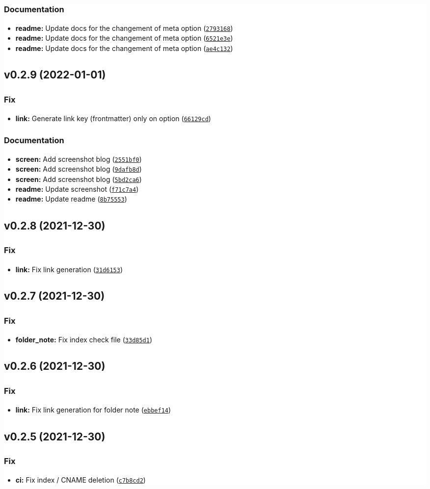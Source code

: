 ### Documentation
* **readme:** Update docs for the changement of meta option ([`2793168`](https://github.com/Mara-Li/mkdocs_obsidian_publish/commit/2793168c500fb5642e3ec5fee462dfee0238f876))
* **readme:** Update docs for the changement of meta option ([`6521e3e`](https://github.com/Mara-Li/mkdocs_obsidian_publish/commit/6521e3e9e8d958a366a887be9abd491f2d47a17d))
* **readme:** Update docs for the changement of meta option ([`ae4c132`](https://github.com/Mara-Li/mkdocs_obsidian_publish/commit/ae4c132289b83a690c9e557355d282793280f951))

## v0.2.9 (2022-01-01)
### Fix
* **link:** Generate link key (frontmatter) only on option ([`66129cd`](https://github.com/Mara-Li/mkdocs_obsidian_publish/commit/66129cd44f0a167f88afe2747cfdec2137ce1d15))

### Documentation
* **screen:** Add screenshot blog ([`2551bf0`](https://github.com/Mara-Li/mkdocs_obsidian_publish/commit/2551bf0919f970955b7f155bfa58f2d63d8bd5f0))
* **screen:** Add screenshot blog ([`9dafb8d`](https://github.com/Mara-Li/mkdocs_obsidian_publish/commit/9dafb8deb397f61d29d17302d864147bd2335869))
* **screen:** Add screenshot blog ([`5bd2ca6`](https://github.com/Mara-Li/mkdocs_obsidian_publish/commit/5bd2ca6c3a88b335d18f63319cfea473b044d71e))
* **readme:** Update screenshot ([`f71c7a4`](https://github.com/Mara-Li/mkdocs_obsidian_publish/commit/f71c7a49e2a3b81a5ce0bc54dd3221e9dacaa85f))
* **readme:** Update readme ([`8b75553`](https://github.com/Mara-Li/mkdocs_obsidian_publish/commit/8b75553957becd79a4158c89a5ff031e4888b4f6))

## v0.2.8 (2021-12-30)
### Fix
* **link:** Fix link generation ([`31d6153`](https://github.com/Mara-Li/mkdocs_obsidian_publish/commit/31d61539fb41bec2c33c874963f3a4b5eed76e74))

## v0.2.7 (2021-12-30)
### Fix
* **folder_note:** Fix index check file ([`33d85d1`](https://github.com/Mara-Li/mkdocs_obsidian_publish/commit/33d85d1e565766c4ef6823e4e9517a0e20f56a1f))

## v0.2.6 (2021-12-30)
### Fix
* **link:** Fix link generation for folder note ([`ebbef14`](https://github.com/Mara-Li/mkdocs_obsidian_publish/commit/ebbef14b5eb98df03faadf1483b1e44530d5fcdb))

## v0.2.5 (2021-12-30)
### Fix
* **ci:** Fix index / CNAME deletion ([`c7b8cd2`](https://github.com/Mara-Li/mkdocs_obsidian_publish/commit/c7b8cd2e9f9dcd89b36a2fbc4f2733ff0b58246c))
